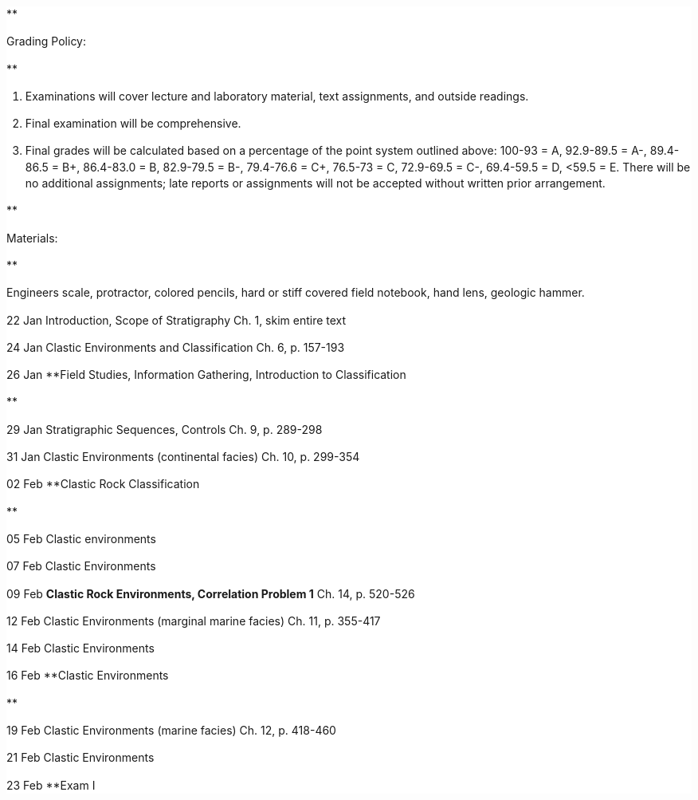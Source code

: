 **

Grading Policy:

**

1) Examinations will cover lecture and laboratory material, text assignments,
and outside readings.

2) Final examination will be comprehensive.

3) Final grades will be calculated based on a percentage of the point system
outlined above: 100-93 = A, 92.9-89.5 = A-, 89.4-86.5 = B+, 86.4-83.0 = B,
82.9-79.5 = B-, 79.4-76.6 = C+, 76.5-73 = C, 72.9-69.5 = C-, 69.4-59.5 = D,
<59.5 = E. There will be no additional assignments; late reports or
assignments will not be accepted without written prior arrangement.

**

Materials:

**

Engineers scale, protractor, colored pencils, hard or stiff covered field
notebook, hand lens, geologic hammer.



22 Jan Introduction, Scope of Stratigraphy Ch. 1, skim entire text

24 Jan Clastic Environments and Classification Ch. 6, p. 157-193

26 Jan **Field Studies, Information Gathering, Introduction to Classification

**

29 Jan Stratigraphic Sequences, Controls Ch. 9, p. 289-298

31 Jan Clastic Environments (continental facies) Ch. 10, p. 299-354

02 Feb **Clastic Rock Classification

**



05 Feb Clastic environments

07 Feb Clastic Environments

09 Feb **Clastic Rock Environments, Correlation Problem 1** Ch. 14, p. 520-526

12 Feb Clastic Environments (marginal marine facies) Ch. 11, p. 355-417

14 Feb Clastic Environments

16 Feb **Clastic Environments

**

19 Feb Clastic Environments (marine facies) Ch. 12, p. 418-460

21 Feb Clastic Environments

23 Feb **Exam I
